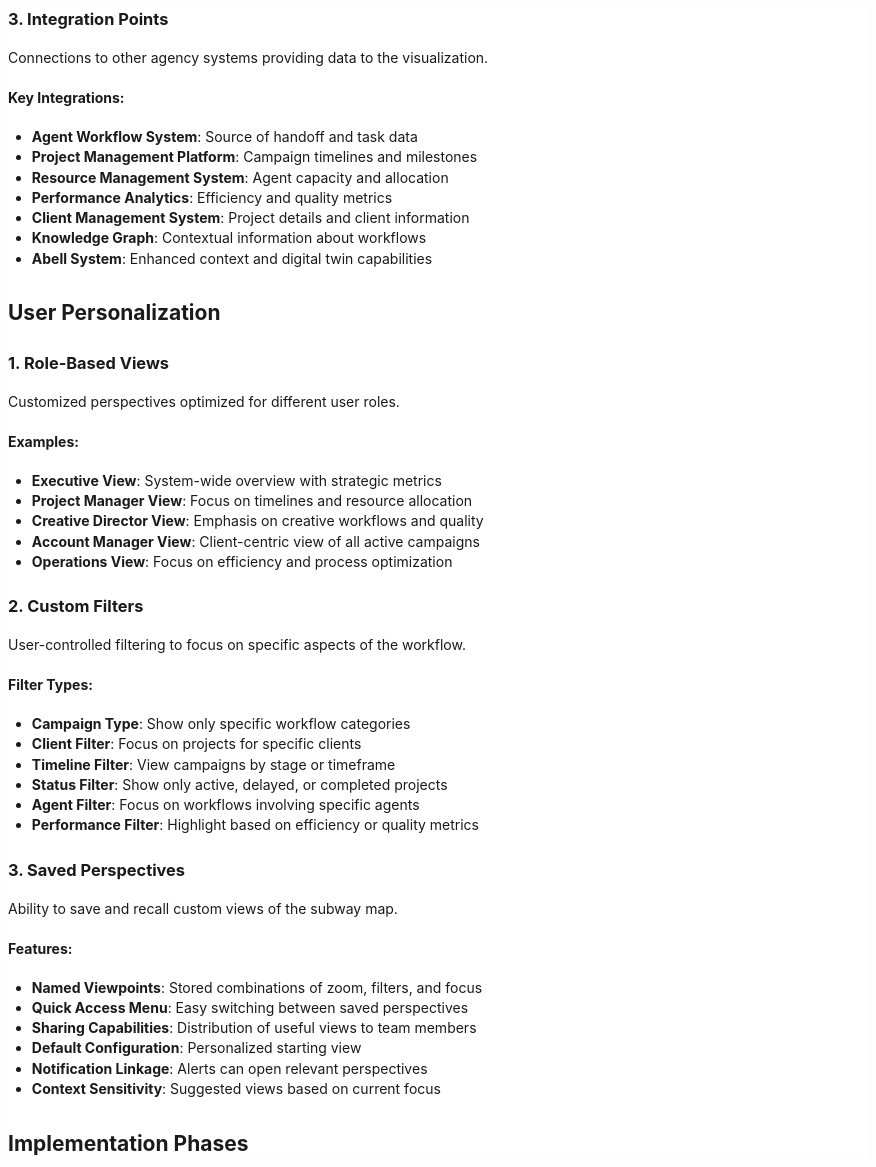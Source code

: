 ### 3. Integration Points

Connections to other agency systems providing data to the visualization.

#### Key Integrations:
- **Agent Workflow System**: Source of handoff and task data
- **Project Management Platform**: Campaign timelines and milestones
- **Resource Management System**: Agent capacity and allocation
- **Performance Analytics**: Efficiency and quality metrics
- **Client Management System**: Project details and client information
- **Knowledge Graph**: Contextual information about workflows
- **Abell System**: Enhanced context and digital twin capabilities

## User Personalization

### 1. Role-Based Views

Customized perspectives optimized for different user roles.

#### Examples:
- **Executive View**: System-wide overview with strategic metrics
- **Project Manager View**: Focus on timelines and resource allocation
- **Creative Director View**: Emphasis on creative workflows and quality
- **Account Manager View**: Client-centric view of all active campaigns
- **Operations View**: Focus on efficiency and process optimization

### 2. Custom Filters

User-controlled filtering to focus on specific aspects of the workflow.

#### Filter Types:
- **Campaign Type**: Show only specific workflow categories
- **Client Filter**: Focus on projects for specific clients
- **Timeline Filter**: View campaigns by stage or timeframe
- **Status Filter**: Show only active, delayed, or completed projects
- **Agent Filter**: Focus on workflows involving specific agents
- **Performance Filter**: Highlight based on efficiency or quality metrics

### 3. Saved Perspectives

Ability to save and recall custom views of the subway map.

#### Features:
- **Named Viewpoints**: Stored combinations of zoom, filters, and focus
- **Quick Access Menu**: Easy switching between saved perspectives
- **Sharing Capabilities**: Distribution of useful views to team members
- **Default Configuration**: Personalized starting view
- **Notification Linkage**: Alerts can open relevant perspectives
- **Context Sensitivity**: Suggested views based on current focus

## Implementation Phases
